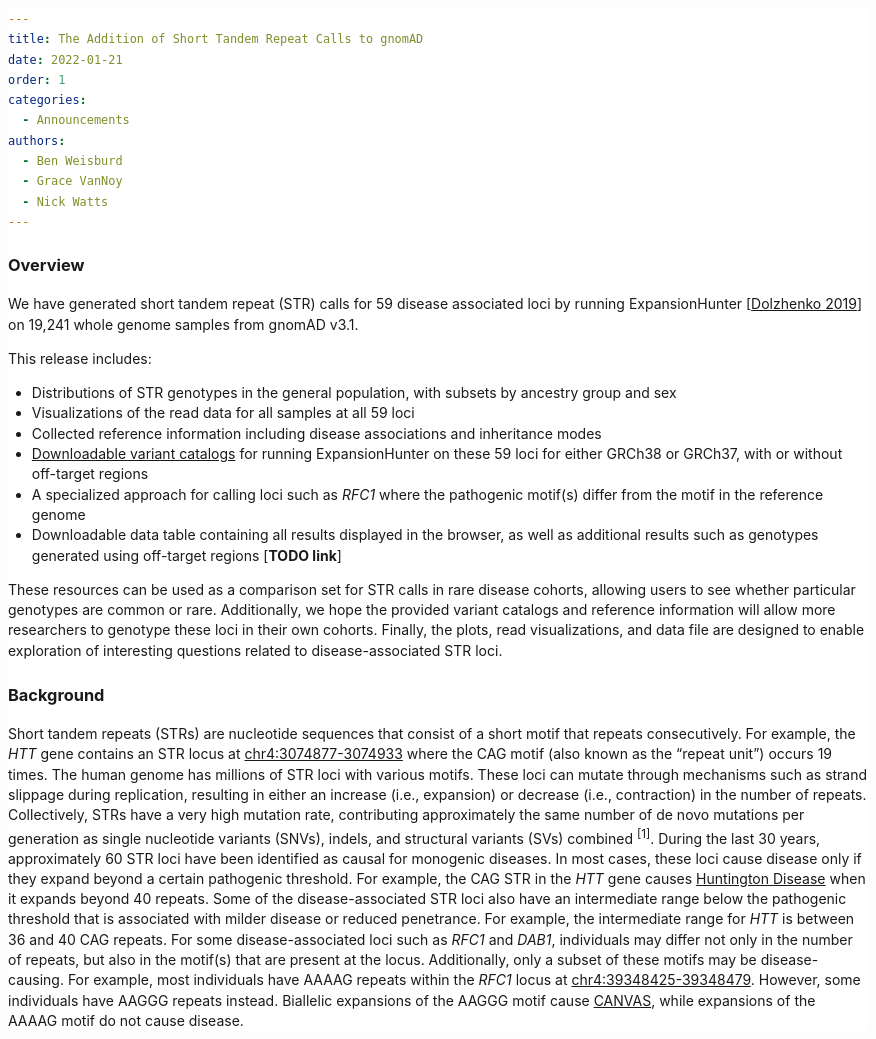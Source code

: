 ```yaml
---
title: The Addition of Short Tandem Repeat Calls to gnomAD
date: 2022-01-21
order: 1
categories:
  - Announcements
authors:
  - Ben Weisburd
  - Grace VanNoy
  - Nick Watts
---
```

### Overview

We have generated short tandem repeat (STR) calls for 59 disease associated loci by running ExpansionHunter [[Dolzhenko 2019](https://academic.oup.com/bioinformatics/article/35/22/4754/5499079)] on 19,241 whole genome samples from gnomAD v3.1.

This release includes:

* Distributions of STR genotypes in the general population, with subsets by ancestry group and sex
* Visualizations of the read data for all samples at all 59 loci
* Collected reference information including disease associations and inheritance modes
* [Downloadable variant catalogs](https://github.com/broadinstitute/str-analysis/tree/main/str_analysis/variant_catalogs) for running ExpansionHunter on these 59 loci for either GRCh38 or GRCh37, with or without off-target regions
* A specialized approach for calling loci such as *RFC1* where the pathogenic motif(s) differ from the motif in the reference genome
* Downloadable data table containing all results displayed in the browser, as well as additional results such as genotypes generated using off-target regions [**TODO link**]

These resources can be used as a comparison set for STR calls in rare disease cohorts, allowing users to see whether particular genotypes are common or rare. Additionally, we hope the provided variant catalogs and reference information will allow more researchers to genotype these loci in their own cohorts. Finally, the plots, read visualizations, and data file are designed to enable exploration of interesting questions related to disease-associated STR loci. 

### Background

Short tandem repeats (STRs) are nucleotide sequences that consist of a short motif that repeats consecutively. For example, the *HTT* gene contains an STR locus at [chr4:3074877-3074933](https://genome.ucsc.edu/cgi-bin/hgTracks?db=hg38&lastVirtModeType=default&lastVirtModeExtraState=&virtModeType=default&virtMode=0&nonVirtPosition=&position=chr4%3A3074877%2D3074933&hgsid=1232944787_Aj84fZJCMhu3R1w3kBZGgLqXAaqW) where the CAG motif (also known as the “repeat unit”) occurs 19 times. The human genome has millions of STR loci with various motifs. These loci can mutate through mechanisms such as strand slippage during replication, resulting in either an increase (i.e., expansion) or decrease (i.e., contraction) in the number of repeats. Collectively, STRs have a very high mutation rate, contributing approximately the same number of de novo mutations per generation as single nucleotide variants (SNVs), indels, and structural variants (SVs) combined <sup>[1]</sup>. During the last 30 years, approximately 60 STR loci have been identified as causal for monogenic diseases. In most cases, these loci cause disease only if they expand beyond a certain pathogenic threshold. For example, the CAG STR in the *HTT* gene causes [Huntington Disease](https://omim.org/entry/143100?search=Huntington%20Disease&highlight=disease%20huntington) when it expands beyond 40 repeats. Some of the disease-associated STR loci also have an intermediate range below the pathogenic threshold that is associated with milder disease or reduced penetrance. For example, the intermediate range for *HTT* is between 36 and 40 CAG repeats. For some disease-associated loci such as *RFC1* and *DAB1*, individuals may differ not only in the number of repeats, but also in the motif(s) that are present at the locus. Additionally, only a subset of these motifs may be disease-causing. For example, most individuals have AAAAG repeats within the *RFC1* locus at [chr4:39348425-39348479](https://genome.ucsc.edu/cgi-bin/hgTracks?db=hg38&lastVirtModeType=default&lastVirtModeExtraState=&virtModeType=default&virtMode=0&nonVirtPosition=&position=chr4%3A39348425%2D39348479&hgsid=1179869963_NhDZlzqODCQBWm5vvpmhXBdovC3N). However, some individuals have AAGGG repeats instead. Biallelic expansions of the AAGGG motif cause [CANVAS](https://www.omim.org/entry/614575), while expansions of the AAAAG motif do not cause disease.
